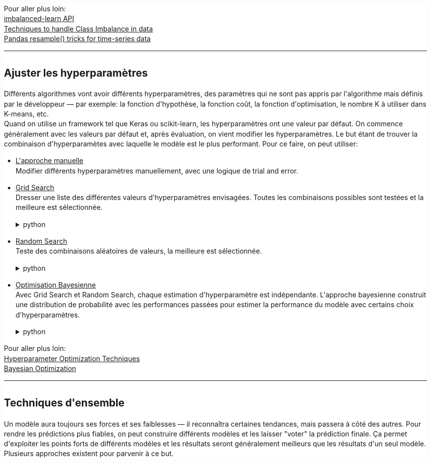 Pour aller plus loin:  
[imbalanced-learn API](https://imbalanced-learn.readthedocs.io/en/stable/api.html)  
[Techniques to handle Class Imbalance in data](https://knowledgengg.wordpress.com/2019/03/04/this-is-suresh/)  
[Pandas resample() tricks for time-series data](https://towardsdatascience.com/pandas-resample-tricks-you-should-know-for-manipulating-time-series-data-7e9643a7e7f3)

---

## Ajuster les hyperparamètres

Différents algorithmes vont avoir différents hyperparamètres, des paramètres qui ne sont pas appris par l'algorithme mais définis par le développeur — par exemple: la fonction d'hypothèse, la fonction coût, la fonction d'optimisation, le nombre K à utiliser dans K-means, etc.  
   Quand on utilise un framework tel que Keras ou scikit-learn, les hyperparamètres ont une valeur par défaut. On commence généralement avec les valeurs par défaut et, après évaluation, on vient modifier les hyperparamètres. Le but étant de trouver la combinaison d'hyperparamètes avec laquelle le modèle est le plus performant. Pour ce faire, on peut utiliser:

* <ins>L'approche manuelle</ins>  
  Modifier différents hyperparamètres manuellement, avec une logique de trial and error.

* <ins>Grid Search</ins>  
  Dresser une liste des différentes valeurs d'hyperparamètres envisagées. Toutes les combinaisons possibles sont testées et la meilleure est sélectionnée.

  <details><summary>python</summary></details>

* <ins>Random Search</ins>  
  Teste des combinaisons aléatoires de valeurs, la meilleure est sélectionnée.

  <details><summary>python</summary></details>

* <ins>Optimisation Bayesienne</ins>  
  Avec Grid Search et Random Search, chaque estimation d'hyperparamètre est indépendante. L'approche bayesienne construit une distribution de probabilité avec les performances passées pour estimer la performance du modèle avec certains choix d'hyperparamètres.

  <details><summary>python</summary></details>

Pour aller plus loin:  
[Hyperparameter Optimization Techniques](https://www.freecodecamp.org/news/hyperparameter-optimization-techniques-machine-learning/)  
[Bayesian Optimization](https://nanonets.com/blog/hyperparameter-optimization/#bayesian-optimization)

---

## Techniques d'ensemble

Un modèle aura toujours ses forces et ses faiblesses — il reconnaîtra certaines tendances, mais passera à côté des autres. Pour rendre les prédictions plus fiables, on peut construire différents modèles et les laisser "voter" la prédiction finale. Ça permet d'exploiter les points forts de différents modèles et les résultats seront généralement meilleurs que les résultats d'un seul modèle. Plusieurs approches existent pour parvenir à ce but.
